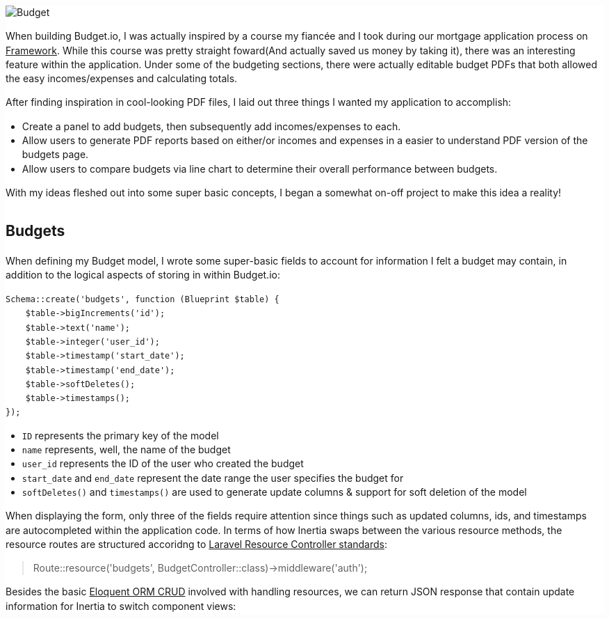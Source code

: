 <img src="/images/blog/budget.png" alt="Budget" />

When building Budget.io, I was actually inspired by a course my fiancée and I took during our mortgage application process on [Framework](https://www.frameworkhomeownership.org/). While this course was pretty straight foward(And actually saved us money by taking it), there was an interesting feature within the application. Under some of the budgeting sections, there were actually editable budget PDFs that both allowed the easy incomes/expenses and calculating totals.

After finding inspiration in cool-looking PDF files, I laid out three things I wanted my application to accomplish:

- Create a panel to add budgets, then subsequently add incomes/expenses to each.
- Allow users to generate PDF reports based on either/or incomes and expenses in a easier to understand PDF version of the budgets page.
- Allow users to compare budgets via line chart to determine their overall performance between budgets.

With my ideas fleshed out into some super basic concepts, I began a somewhat on-off project to make this idea a reality!

## Budgets

When defining my Budget model, I wrote some super-basic fields to account for information I felt a budget may contain, in addition to the logical aspects of storing in within Budget.io:

``` 
Schema::create('budgets', function (Blueprint $table) {
    $table->bigIncrements('id');
    $table->text('name');
    $table->integer('user_id');
    $table->timestamp('start_date');
    $table->timestamp('end_date');
    $table->softDeletes();
    $table->timestamps();
});
```

- `ID` represents the primary key of the model
- `name` represents, well, the name of the budget
- `user_id` represents the ID of the user who created the budget
- `start_date` and `end_date` represent the date range the user specifies the budget for
- `softDeletes()` and `timestamps()` are used to generate update columns & support for soft deletion of the model

When displaying the form, only three of the fields require attention since things such as updated columns, ids, and timestamps are autocompleted within the application code. In terms of how Inertia swaps between the various resource methods, the resource routes are structured accoridng to [Laravel Resource Controller standards](https://laravel.com/docs/8.x/controllers#resource-controllers):

> Route::resource('budgets', BudgetController::class)->middleware('auth');

Besides the basic [Eloquent ORM CRUD](https://laravel.com/docs/8.x/eloquent) involved with handling resources, we can return JSON response that contain update information for Inertia to switch component views:
